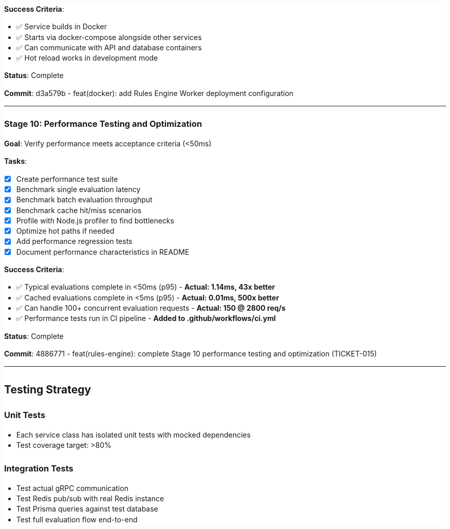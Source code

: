**Success Criteria**:

- ✅ Service builds in Docker
- ✅ Starts via docker-compose alongside other services
- ✅ Can communicate with API and database containers
- ✅ Hot reload works in development mode

**Status**: Complete

**Commit**: d3a579b - feat(docker): add Rules Engine Worker deployment configuration

---

### Stage 10: Performance Testing and Optimization

**Goal**: Verify performance meets acceptance criteria (<50ms)

**Tasks**:

- [x] Create performance test suite
- [x] Benchmark single evaluation latency
- [x] Benchmark batch evaluation throughput
- [x] Benchmark cache hit/miss scenarios
- [x] Profile with Node.js profiler to find bottlenecks
- [x] Optimize hot paths if needed
- [x] Add performance regression tests
- [x] Document performance characteristics in README

**Success Criteria**:

- ✅ Typical evaluations complete in <50ms (p95) - **Actual: 1.14ms, 43x better**
- ✅ Cached evaluations complete in <5ms (p95) - **Actual: 0.01ms, 500x better**
- ✅ Can handle 100+ concurrent evaluation requests - **Actual: 150 @ 2800 req/s**
- ✅ Performance tests run in CI pipeline - **Added to .github/workflows/ci.yml**

**Status**: Complete

**Commit**: 4886771 - feat(rules-engine): complete Stage 10 performance testing and optimization (TICKET-015)

---

## Testing Strategy

### Unit Tests

- Each service class has isolated unit tests with mocked dependencies
- Test coverage target: >80%

### Integration Tests

- Test actual gRPC communication
- Test Redis pub/sub with real Redis instance
- Test Prisma queries against test database
- Test full evaluation flow end-to-end
